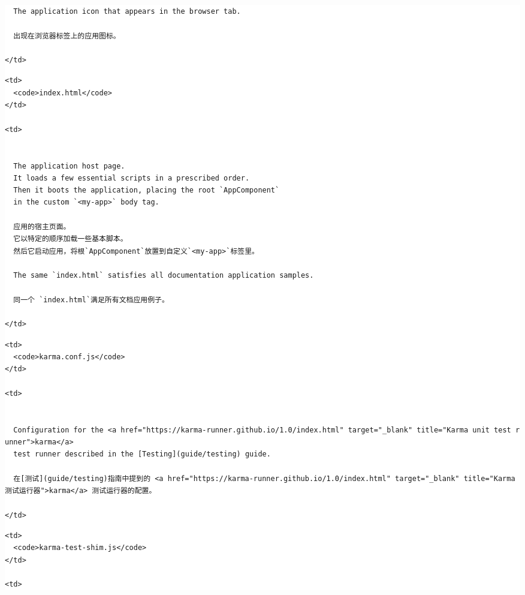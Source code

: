 
      The application icon that appears in the browser tab.

      出现在浏览器标签上的应用图标。

    </td>

  </tr>

  <tr>

    <td>
      <code>index.html</code>
    </td>

    <td>


      The application host page.
      It loads a few essential scripts in a prescribed order.
      Then it boots the application, placing the root `AppComponent`
      in the custom `<my-app>` body tag.

      应用的宿主页面。
      它以特定的顺序加载一些基本脚本。
      然后它启动应用，将根`AppComponent`放置到自定义`<my-app>`标签里。

      The same `index.html` satisfies all documentation application samples.

      同一个 `index.html`满足所有文档应用例子。

    </td>

  </tr>

  <tr>

    <td>
      <code>karma.conf.js</code>
    </td>

    <td>


      Configuration for the <a href="https://karma-runner.github.io/1.0/index.html" target="_blank" title="Karma unit test runner">karma</a>
      test runner described in the [Testing](guide/testing) guide.

      在[测试](guide/testing)指南中提到的 <a href="https://karma-runner.github.io/1.0/index.html" target="_blank" title="Karma测试运行器">karma</a> 测试运行器的配置。

    </td>

  </tr>

  <tr>

    <td>
      <code>karma-test-shim.js</code>
    </td>

    <td>
